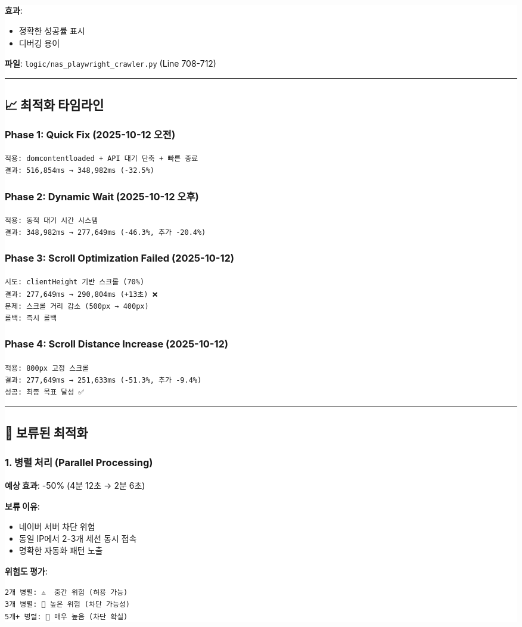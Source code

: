 **효과**:
- 정확한 성공률 표시
- 디버깅 용이

**파일**: `logic/nas_playwright_crawler.py` (Line 708-712)

---

## 📈 최적화 타임라인

### Phase 1: Quick Fix (2025-10-12 오전)
```
적용: domcontentloaded + API 대기 단축 + 빠른 종료
결과: 516,854ms → 348,982ms (-32.5%)
```

### Phase 2: Dynamic Wait (2025-10-12 오후)
```
적용: 동적 대기 시간 시스템
결과: 348,982ms → 277,649ms (-46.3%, 추가 -20.4%)
```

### Phase 3: Scroll Optimization Failed (2025-10-12)
```
시도: clientHeight 기반 스크롤 (70%)
결과: 277,649ms → 290,804ms (+13초) ❌
문제: 스크롤 거리 감소 (500px → 400px)
롤백: 즉시 롤백
```

### Phase 4: Scroll Distance Increase (2025-10-12)
```
적용: 800px 고정 스크롤
결과: 277,649ms → 251,633ms (-51.3%, 추가 -9.4%)
성공: 최종 목표 달성 ✅
```

---

## 🚫 보류된 최적화

### 1. 병렬 처리 (Parallel Processing)

**예상 효과**: -50% (4분 12초 → 2분 6초)

**보류 이유**:
- 네이버 서버 차단 위험
- 동일 IP에서 2-3개 세션 동시 접속
- 명확한 자동화 패턴 노출

**위험도 평가**:
```
2개 병렬: ⚠️  중간 위험 (허용 가능)
3개 병렬: 🚨 높은 위험 (차단 가능성)
5개+ 병렬: 🔴 매우 높음 (차단 확실)
```
